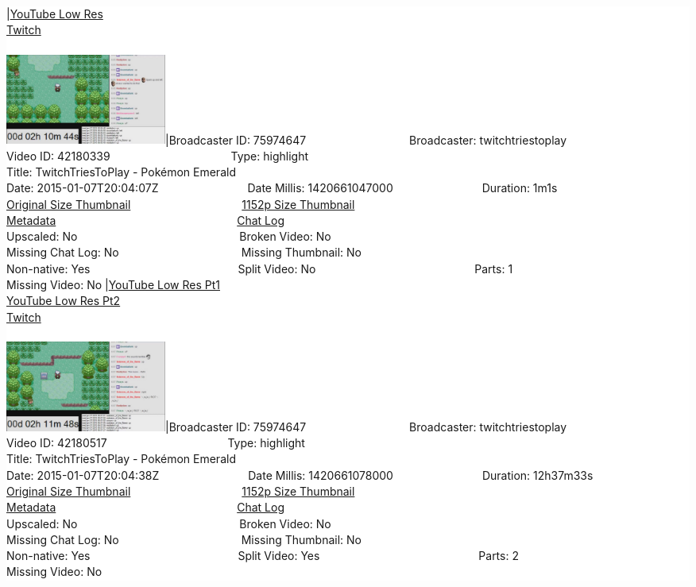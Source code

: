 |[YouTube Low Res](https://www.youtube.com/watch?v=Ud-ss-mAUro)<br>[Twitch](https://www.twitch.tv/videos/42180339)<br><br>[<img src="../../../../../75974647/videos/thumbnails_1152p/2015/1/1420661047000_2015_01_07T20_04_07Z_75974647_42180339_videos_thumbnails_1152p_thumb0-2048x1152.jpg" width="200">](https://www.youtube.com/watch?v=Ud-ss-mAUro)|Broadcaster ID: 75974647          Broadcaster: twitchtriestoplay<br>Video ID: 42180339             Type: highlight<br>Title: TwitchTriesToPlay - Pokémon Emerald<br>Date: 2015-01-07T20:04:07Z        Date Millis: 1420661047000        Duration: 1m1s<br>[Original Size Thumbnail](../../../../../75974647/videos/thumbnails_orig/2015/1/1420661047000_2015_01_07T20_04_07Z_75974647_42180339_videos_thumbnails_orig_thumb0-0x0.jpg)          [1152p Size Thumbnail](../../../../../75974647/videos/thumbnails_1152p/2015/1/1420661047000_2015_01_07T20_04_07Z_75974647_42180339_videos_thumbnails_1152p_thumb0-2048x1152.jpg)<br>[Metadata](../../../../../75974647/videos/metadata/2015/1/1420661047000_2015_01_07T20_04_07Z_75974647_42180339_video_metadata.json)                 [Chat Log](../../../../../75974647/videos/chatlogs/2015/1/2015-01-07T20_04_07Z_75974647_42180339_chat.json)<br>Upscaled: No                Broken Video: No<br>Missing Chat Log: No           Missing Thumbnail: No<br>Non-native: Yes              Split Video: No               Parts: 1<br>Missing Video: No
|[YouTube Low Res Pt1](https://www.youtube.com/watch?v=_1-H9OsNkDY)<br>[YouTube Low Res Pt2](https://www.youtube.com/watch?v=GglsCKk4a0E)<br>[Twitch](https://www.twitch.tv/videos/42180517)<br><br>[<img src="../../../../../75974647/videos/thumbnails_1152p/2015/1/1420661078000_2015_01_07T20_04_38Z_75974647_42180517_videos_thumbnails_1152p_thumb0-2048x1152.jpg" width="200">](https://www.youtube.com/watch?v=_1-H9OsNkDY)|Broadcaster ID: 75974647          Broadcaster: twitchtriestoplay<br>Video ID: 42180517             Type: highlight<br>Title: TwitchTriesToPlay - Pokémon Emerald<br>Date: 2015-01-07T20:04:38Z        Date Millis: 1420661078000        Duration: 12h37m33s<br>[Original Size Thumbnail](../../../../../75974647/videos/thumbnails_orig/2015/1/1420661078000_2015_01_07T20_04_38Z_75974647_42180517_videos_thumbnails_orig_thumb0-0x0.jpg)          [1152p Size Thumbnail](../../../../../75974647/videos/thumbnails_1152p/2015/1/1420661078000_2015_01_07T20_04_38Z_75974647_42180517_videos_thumbnails_1152p_thumb0-2048x1152.jpg)<br>[Metadata](../../../../../75974647/videos/metadata/2015/1/1420661078000_2015_01_07T20_04_38Z_75974647_42180517_video_metadata.json)                 [Chat Log](../../../../../75974647/videos/chatlogs/2015/1/2015-01-07T20_04_38Z_75974647_42180517_chat.json)<br>Upscaled: No                Broken Video: No<br>Missing Chat Log: No           Missing Thumbnail: No<br>Non-native: Yes              Split Video: Yes               Parts: 2<br>Missing Video: No